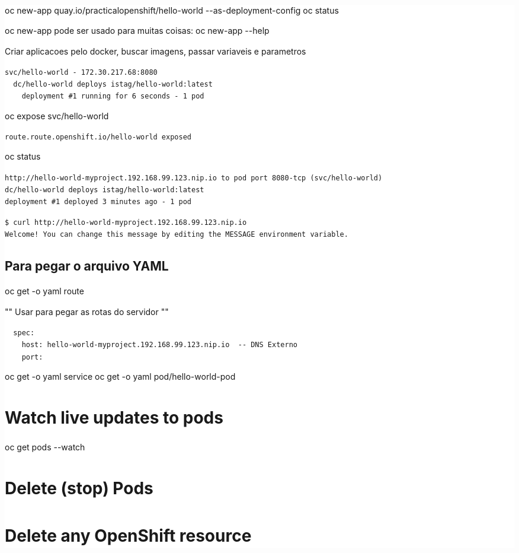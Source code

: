 oc new-app quay.io/practicalopenshift/hello-world --as-deployment-config
oc status

oc new-app pode ser usado para muitas coisas:
oc new-app --help

Criar aplicacoes pelo docker, buscar imagens, passar variaveis e parametros

```text
svc/hello-world - 172.30.217.68:8080
  dc/hello-world deploys istag/hello-world:latest
    deployment #1 running for 6 seconds - 1 pod
```

oc expose svc/hello-world

```text
route.route.openshift.io/hello-world exposed
```

oc status

```text
http://hello-world-myproject.192.168.99.123.nip.io to pod port 8080-tcp (svc/hello-world)
dc/hello-world deploys istag/hello-world:latest
deployment #1 deployed 3 minutes ago - 1 pod
```

```text
$ curl http://hello-world-myproject.192.168.99.123.nip.io
Welcome! You can change this message by editing the MESSAGE environment variable.
```

## Para pegar o arquivo YAML

oc get -o yaml route

"" Usar para pegar as rotas do servidor ""

```text
  spec:
    host: hello-world-myproject.192.168.99.123.nip.io  -- DNS Externo
    port:
```

oc get -o yaml service
oc get -o yaml pod/hello-world-pod

# Watch live updates to pods

oc get pods --watch

# Delete (stop) Pods

# Delete any OpenShift resource
